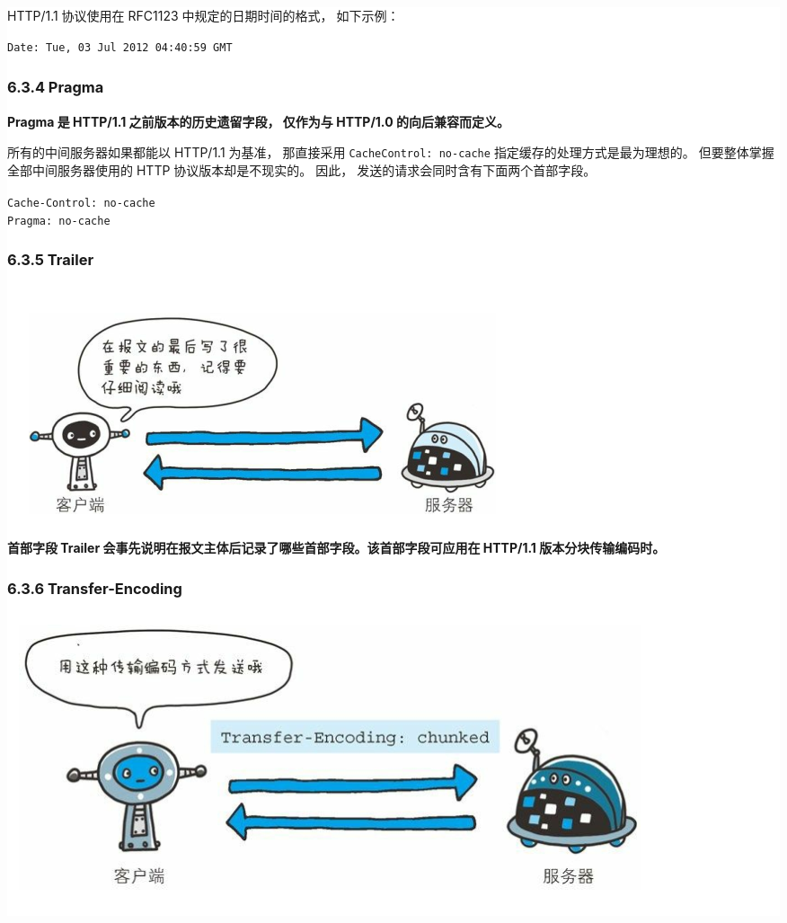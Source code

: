 HTTP/1.1 协议使用在 RFC1123 中规定的日期时间的格式， 如下示例： 

```
Date: Tue, 03 Jul 2012 04:40:59 GMT
```

### 6.3.4 Pragma 

**Pragma 是 HTTP/1.1 之前版本的历史遗留字段， 仅作为与 HTTP/1.0 的向后兼容而定义。** 

所有的中间服务器如果都能以 HTTP/1.1 为基准， 那直接采用 `CacheControl: no-cache` 指定缓存的处理方式是最为理想的。 但要整体掌握全部中间服务器使用的 HTTP 协议版本却是不现实的。 因此， 发送的请求会同时含有下面两个首部字段。 

```
Cache-Control: no-cache
Pragma: no-cache
```

### 6.3.5 Trailer 

![21](https://github.com/Hushabyme/Notebook/blob/master/06%20-%20%E5%9B%BE%E8%A7%A3%20HTTP/06%20-%20HTTP%20%E9%A6%96%E9%83%A8/images/21.png)

**首部字段 Trailer 会事先说明在报文主体后记录了哪些首部字段。该首部字段可应用在 HTTP/1.1 版本分块传输编码时。** 

### 6.3.6 Transfer-Encoding 

![22](https://github.com/Hushabyme/Notebook/blob/master/06%20-%20%E5%9B%BE%E8%A7%A3%20HTTP/06%20-%20HTTP%20%E9%A6%96%E9%83%A8/images/22.png)
